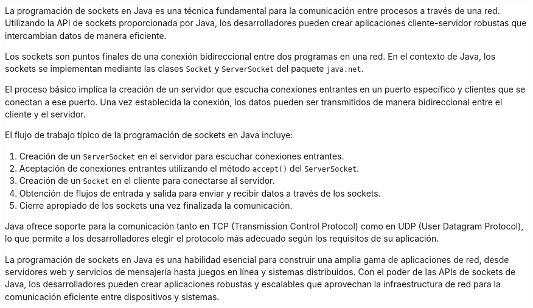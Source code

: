 La programación de sockets en Java es una técnica fundamental para la comunicación entre procesos a través de una red. Utilizando la API de sockets proporcionada por Java, los desarrolladores pueden crear aplicaciones cliente-servidor robustas que intercambian datos de manera eficiente.

Los sockets son puntos finales de una conexión bidireccional entre dos programas en una red. En el contexto de Java, los sockets se implementan mediante las clases `Socket` y `ServerSocket` del paquete `java.net`.

El proceso básico implica la creación de un servidor que escucha conexiones entrantes en un puerto específico y clientes que se conectan a ese puerto. Una vez establecida la conexión, los datos pueden ser transmitidos de manera bidireccional entre el cliente y el servidor.

El flujo de trabajo típico de la programación de sockets en Java incluye:

1. Creación de un `ServerSocket` en el servidor para escuchar conexiones entrantes.
2. Aceptación de conexiones entrantes utilizando el método `accept()` del `ServerSocket`.
3. Creación de un `Socket` en el cliente para conectarse al servidor.
4. Obtención de flujos de entrada y salida para enviar y recibir datos a través de los sockets.
5. Cierre apropiado de los sockets una vez finalizada la comunicación.

Java ofrece soporte para la comunicación tanto en TCP (Transmission Control Protocol) como en UDP (User Datagram Protocol), lo que permite a los desarrolladores elegir el protocolo más adecuado según los requisitos de su aplicación.

La programación de sockets en Java es una habilidad esencial para construir una amplia gama de aplicaciones de red, desde servidores web y servicios de mensajería hasta juegos en línea y sistemas distribuidos. Con el poder de las APIs de sockets de Java, los desarrolladores pueden crear aplicaciones robustas y escalables que aprovechan la infraestructura de red para la comunicación eficiente entre dispositivos y sistemas.
